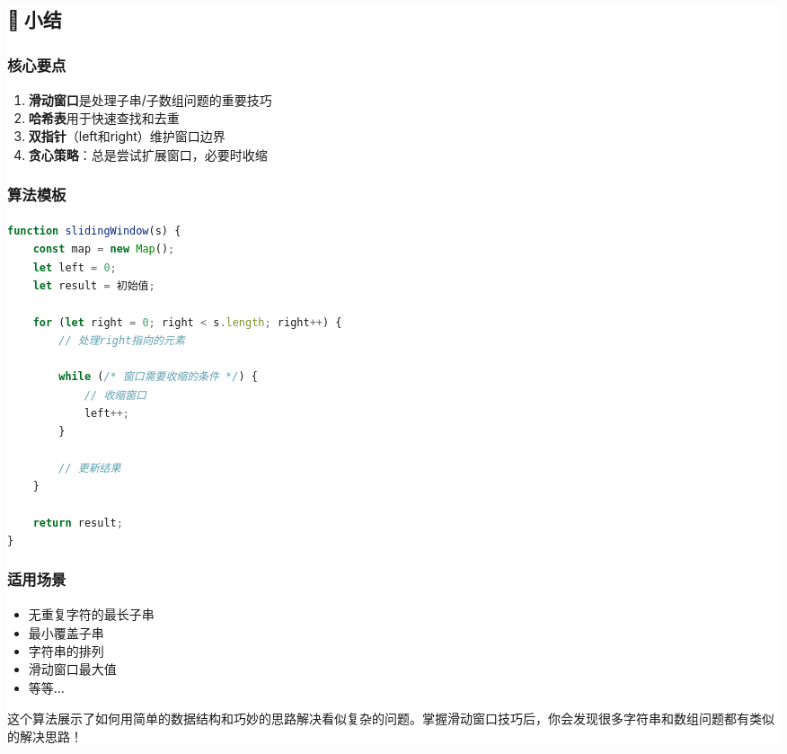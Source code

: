 
## 🎯 小结

### 核心要点
1. **滑动窗口**是处理子串/子数组问题的重要技巧
2. **哈希表**用于快速查找和去重
3. **双指针**（left和right）维护窗口边界
4. **贪心策略**：总是尝试扩展窗口，必要时收缩

### 算法模板
```javascript
function slidingWindow(s) {
    const map = new Map();
    let left = 0;
    let result = 初始值;

    for (let right = 0; right < s.length; right++) {
        // 处理right指向的元素

        while (/* 窗口需要收缩的条件 */) {
            // 收缩窗口
            left++;
        }

        // 更新结果
    }

    return result;
}
```

### 适用场景
- 无重复字符的最长子串
- 最小覆盖子串
- 字符串的排列
- 滑动窗口最大值
- 等等...

这个算法展示了如何用简单的数据结构和巧妙的思路解决看似复杂的问题。掌握滑动窗口技巧后，你会发现很多字符串和数组问题都有类似的解决思路！